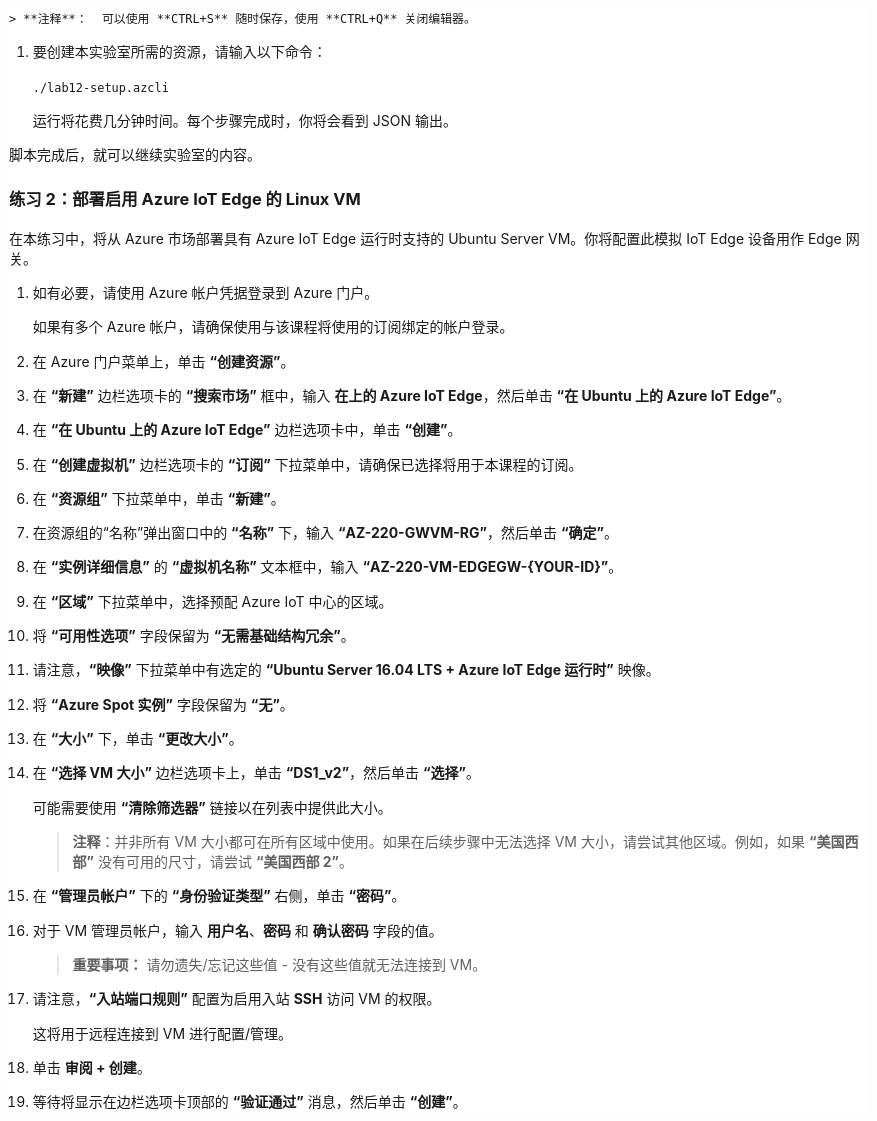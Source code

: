     > **注释**：  可以使用 **CTRL+S** 随时保存，使用 **CTRL+Q** 关闭编辑器。

1. 要创建本实验室所需的资源，请输入以下命令：

    ```bash
    ./lab12-setup.azcli
    ```

    运行将花费几分钟时间。每个步骤完成时，你将会看到 JSON 输出。

脚本完成后，就可以继续实验室的内容。

### 练习 2：部署启用 Azure IoT Edge 的 Linux VM

在本练习中，将从 Azure 市场部署具有 Azure IoT Edge 运行时支持的 Ubuntu Server VM。你将配置此模拟 IoT Edge 设备用作 Edge 网关。

1. 如有必要，请使用 Azure 帐户凭据登录到 Azure 门户。

    如果有多个 Azure 帐户，请确保使用与该课程将使用的订阅绑定的帐户登录。

1. 在 Azure 门户菜单上，单击 **“创建资源”**。

1. 在 **“新建”** 边栏选项卡的 **“搜索市场”** 框中，输入 **在上的 Azure IoT Edge**，然后单击 **“在 Ubuntu 上的 Azure IoT Edge”**。

1. 在 **“在 Ubuntu 上的 Azure IoT Edge”** 边栏选项卡中，单击 **“创建”**。

1. 在 **“创建虚拟机”** 边栏选项卡的 **“订阅”** 下拉菜单中，请确保已选择将用于本课程的订阅。

1. 在 **“资源组”** 下拉菜单中，单击 **“新建”**。

1. 在资源组的“名称”弹出窗口中的 **“名称”** 下，输入 **“AZ-220-GWVM-RG”**，然后单击 **“确定”**。

1. 在 **“实例详细信息”** 的 **“虚拟机名称”** 文本框中，输入 **“AZ-220-VM-EDGEGW-{YOUR-ID}”**。

1. 在 **“区域”** 下拉菜单中，选择预配 Azure IoT 中心的区域。

1. 将 **“可用性选项”** 字段保留为 **“无需基础结构冗余”**。

1. 请注意，**“映像”** 下拉菜单中有选定的 **“Ubuntu Server 16.04 LTS + Azure IoT Edge 运行时”** 映像。

1. 将 **“Azure Spot 实例”** 字段保留为 **“无”**。

1. 在 **“大小”** 下，单击 **“更改大小”**。

1. 在 **“选择 VM 大小”** 边栏选项卡上，单击 **“DS1_v2”**，然后单击 **“选择”**。

    可能需要使用 **“清除筛选器”** 链接以在列表中提供此大小。

    > **注释**：并非所有 VM 大小都可在所有区域中使用。如果在后续步骤中无法选择 VM 大小，请尝试其他区域。例如，如果 **“美国西部”** 没有可用的尺寸，请尝试 **“美国西部 2”**。

1. 在 **“管理员帐户”** 下的 **“身份验证类型”** 右侧，单击 **“密码”**。

1. 对于 VM 管理员帐户，输入 **用户名**、**密码** 和 **确认密码** 字段的值。

    > **重要事项：** 请勿遗失/忘记这些值 - 没有这些值就无法连接到 VM。

1. 请注意，**“入站端口规则”** 配置为启用入站 **SSH** 访问 VM 的权限。

    这将用于远程连接到 VM 进行配置/管理。

1. 单击 **审阅 + 创建**。

1. 等待将显示在边栏选项卡顶部的 **“验证通过”** 消息，然后单击 **“创建”**。
